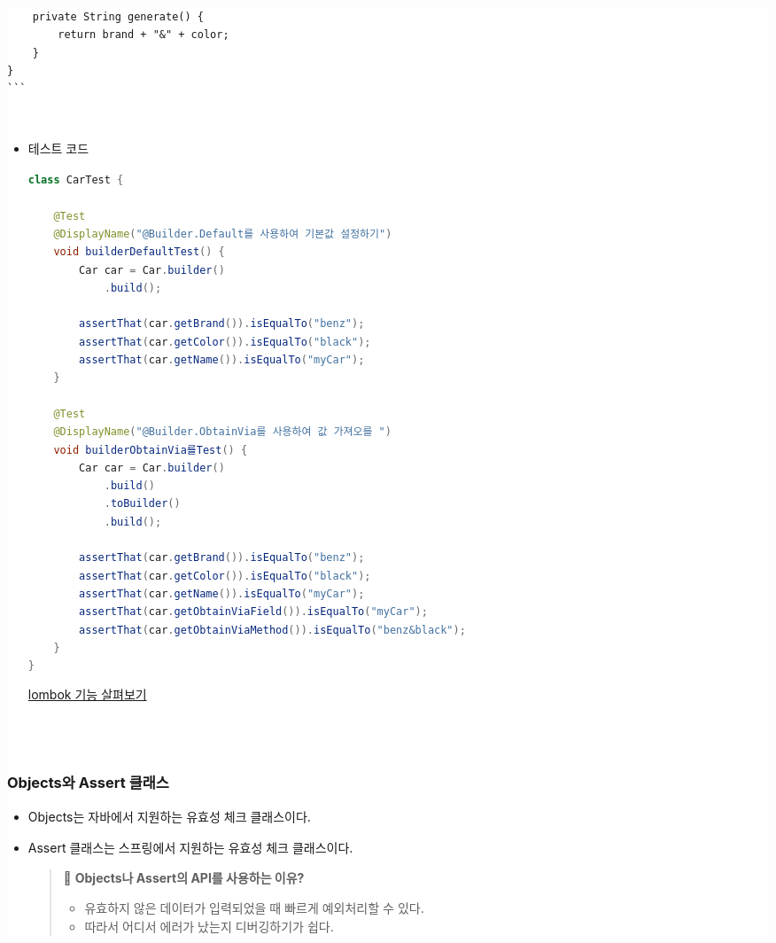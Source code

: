        private String generate() {
            return brand + "&" + color;
        }
    }
    ```
    
<br>

- 테스트 코드
    
    ```java
    class CarTest {

        @Test
        @DisplayName("@Builder.Default를 사용하여 기본값 설정하기")
        void builderDefaultTest() {
            Car car = Car.builder()
                .build();

            assertThat(car.getBrand()).isEqualTo("benz");
            assertThat(car.getColor()).isEqualTo("black");
            assertThat(car.getName()).isEqualTo("myCar");
        }

        @Test
        @DisplayName("@Builder.ObtainVia를 사용하여 값 가져오를 ")
        void builderObtainVia를Test() {
            Car car = Car.builder()
                .build()
                .toBuilder()
                .build();

            assertThat(car.getBrand()).isEqualTo("benz");
            assertThat(car.getColor()).isEqualTo("black");
            assertThat(car.getName()).isEqualTo("myCar");
            assertThat(car.getObtainViaField()).isEqualTo("myCar");
            assertThat(car.getObtainViaMethod()).isEqualTo("benz&black");
        }
    }
    ```
    [lombok 기능 살펴보기](https://projectlombok.org/api/lombok/package-summary)

<br>
<br>

### Objects와 Assert 클래스
- Objects는 자바에서 지원하는 유효성 체크 클래스이다.

- Assert 클래스는 스프링에서 지원하는 유효성 체크 클래스이다.

    > 📌 **Objects나 Assert의 API를 사용하는 이유?**
    > 
    > - 유효하지 않은 데이터가 입력되었을 때 빠르게 예외처리할 수 있다.
    > - 따라서 어디서 에러가 났는지 디버깅하기가 쉽다.

